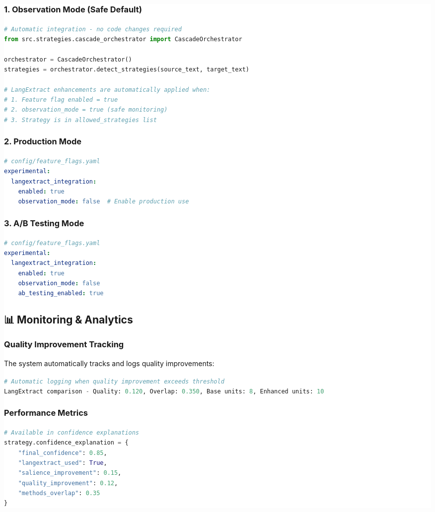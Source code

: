 ### 1. Observation Mode (Safe Default)

```python
# Automatic integration - no code changes required
from src.strategies.cascade_orchestrator import CascadeOrchestrator

orchestrator = CascadeOrchestrator()
strategies = orchestrator.detect_strategies(source_text, target_text)

# LangExtract enhancements are automatically applied when:
# 1. Feature flag enabled = true
# 2. observation_mode = true (safe monitoring)
# 3. Strategy is in allowed_strategies list
```

### 2. Production Mode

```yaml
# config/feature_flags.yaml
experimental:
  langextract_integration:
    enabled: true
    observation_mode: false  # Enable production use
```

### 3. A/B Testing Mode

```yaml
# config/feature_flags.yaml
experimental:
  langextract_integration:
    enabled: true
    observation_mode: false
    ab_testing_enabled: true
```

## 📊 Monitoring & Analytics

### Quality Improvement Tracking

The system automatically tracks and logs quality improvements:

```python
# Automatic logging when quality improvement exceeds threshold
LangExtract comparison - Quality: 0.120, Overlap: 0.350, Base units: 8, Enhanced units: 10
```

### Performance Metrics

```python
# Available in confidence explanations
strategy.confidence_explanation = {
    "final_confidence": 0.85,
    "langextract_used": True,
    "salience_improvement": 0.15,
    "quality_improvement": 0.12,
    "methods_overlap": 0.35
}
```
